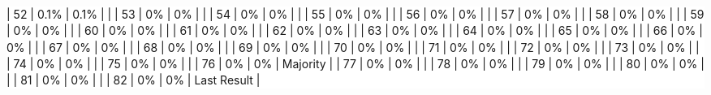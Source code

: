 | 52 | 0.1% | 0.1% |  |
| 53 | 0% | 0% |  |
| 54 | 0% | 0% |  |
| 55 | 0% | 0% |  |
| 56 | 0% | 0% |  |
| 57 | 0% | 0% |  |
| 58 | 0% | 0% |  |
| 59 | 0% | 0% |  |
| 60 | 0% | 0% |  |
| 61 | 0% | 0% |  |
| 62 | 0% | 0% |  |
| 63 | 0% | 0% |  |
| 64 | 0% | 0% |  |
| 65 | 0% | 0% |  |
| 66 | 0% | 0% |  |
| 67 | 0% | 0% |  |
| 68 | 0% | 0% |  |
| 69 | 0% | 0% |  |
| 70 | 0% | 0% |  |
| 71 | 0% | 0% |  |
| 72 | 0% | 0% |  |
| 73 | 0% | 0% |  |
| 74 | 0% | 0% |  |
| 75 | 0% | 0% |  |
| 76 | 0% | 0% | Majority |
| 77 | 0% | 0% |  |
| 78 | 0% | 0% |  |
| 79 | 0% | 0% |  |
| 80 | 0% | 0% |  |
| 81 | 0% | 0% |  |
| 82 | 0% | 0% | Last Result |

